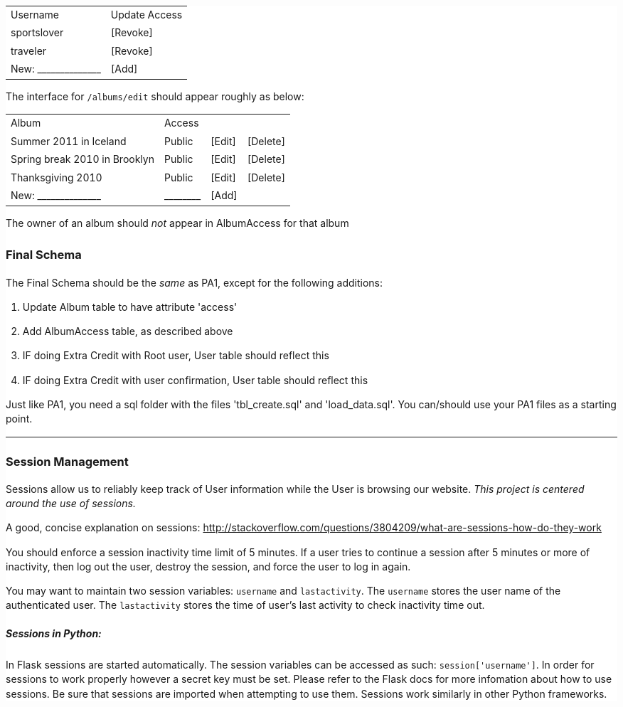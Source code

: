 <table>
<tr><td>Username</td><td>Update Access</td></tr>
<tr><td>sportslover</td><td>[Revoke]</td>
<tr><td>traveler</td><td>[Revoke]</td></tr>
<tr><td>New: ______________</td><td>[Add]</td></tr>
</table>

The interface for `/albums/edit` should appear roughly as below:



<table>
<tr><td>Album</td><td>Access</td><td></td><td></td></tr>
<tr><td>Summer 2011 in Iceland</td><td>Public</td><td>[Edit]</td><td>[Delete]</td></tr>
<tr><td>Spring break 2010 in Brooklyn</td><td>Public</td><td>[Edit]</td><td>[Delete]</td></tr>
<tr><td>Thanksgiving 2010</td><td>Public</td><td>[Edit]</td><td>[Delete]</td></tr>
<tr><td>New: ______________</td><td>________</td><td>[Add]</td><td></td></tr>
</table>

The owner of an album should *not* appear in AlbumAccess for that album

### Final Schema
The Final Schema should be the *same* as PA1, except for the following additions:

1) Update Album table to have attribute 'access'

2) Add AlbumAccess table, as described above

3) IF doing Extra Credit with Root user, User table should reflect this

4) IF doing Extra Credit with user confirmation, User table should reflect this

Just like PA1, you need a sql folder with the files 'tbl_create.sql' and 'load_data.sql'. You can/should use your PA1 files as a starting point.

*****

### Session Management

Sessions allow us to reliably keep track of User information while the User
is browsing our website. *This project is centered around the use of sessions.*

A good, concise explanation on sessions: http://stackoverflow.com/questions/3804209/what-are-sessions-how-do-they-work

You should enforce a session inactivity time limit of 5 minutes. If a user tries to continue a session after 5 minutes or more of inactivity, then log out the user, destroy the session, and force the user to log in again.

You may want to maintain two session variables: `username` and `lastactivity`. The `username` stores the user name of the authenticated user. The `lastactivity` stores the time of user’s last activity to check inactivity time out.

##### Sessions in Python:
In Flask sessions are started automatically. The session variables can be accessed as such: `session['username']`.
In order for sessions to work properly however a secret key must be set. Please refer to the Flask docs for more infomation about how to use sessions. Be sure that sessions are imported when attempting to use them. Sessions work similarly in other Python frameworks.
